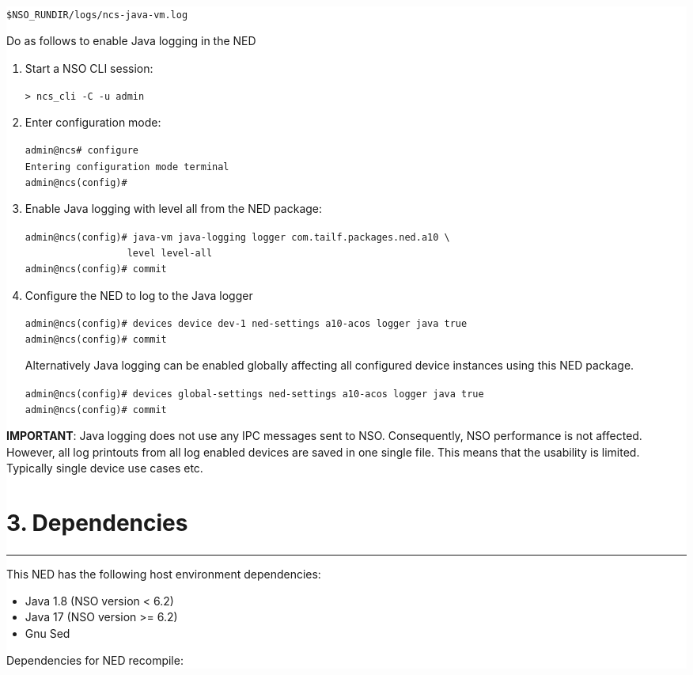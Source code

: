   `$NSO_RUNDIR/logs/ncs-java-vm.log`

  Do as follows to enable Java logging in the NED

  1. Start a NSO CLI session:

     ```
     > ncs_cli -C -u admin
     ```

  2. Enter configuration mode:

     ```
     admin@ncs# configure
     Entering configuration mode terminal
     admin@ncs(config)#
     ```

  3. Enable Java logging with level all from the NED package:

     ```
     admin@ncs(config)# java-vm java-logging logger com.tailf.packages.ned.a10 \
                       level level-all
     admin@ncs(config)# commit
     ```

  4. Configure the NED to log to the Java logger

     ```
     admin@ncs(config)# devices device dev-1 ned-settings a10-acos logger java true
     admin@ncs(config)# commit
     ```

     Alternatively Java logging can be enabled globally affecting all configured
     device instances using this NED package.

     ```
     admin@ncs(config)# devices global-settings ned-settings a10-acos logger java true
     admin@ncs(config)# commit
     ```

  **IMPORTANT**:
  Java logging does not use any IPC messages sent to NSO. Consequently, NSO performance is not
  affected. However, all log printouts from all log enabled devices are saved in one single file.
  This means that the usability is limited. Typically single device use cases etc.


# 3. Dependencies
-----------------

  This NED has the following host environment dependencies:

  - Java 1.8 (NSO version < 6.2)
  - Java 17 (NSO version >= 6.2)
  - Gnu Sed

  Dependencies for NED recompile:
